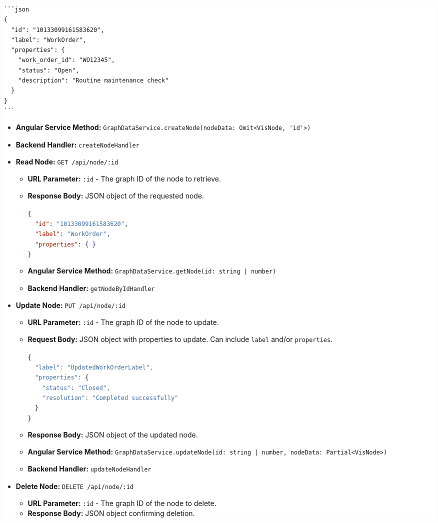     ```json
    {
      "id": "10133099161583620",
      "label": "WorkOrder",
      "properties": {
        "work_order_id": "WO12345",
        "status": "Open",
        "description": "Routine maintenance check"
      }
    }
    ```

  * **Angular Service Method:**
    `GraphDataService.createNode(nodeData: Omit<VisNode, 'id'>)`
  * **Backend Handler:** `createNodeHandler`

* **Read Node:** `GET /api/node/:id`
  * **URL Parameter:** `:id` - The graph ID of the node to retrieve.
  * **Response Body:** JSON object of the requested node.

    ```json
    {
      "id": "10133099161583620",
      "label": "WorkOrder",
      "properties": { }
    }
    ```

  * **Angular Service Method:** `GraphDataService.getNode(id: string | number)`
  * **Backend Handler:** `getNodeByIdHandler`

* **Update Node:** `PUT /api/node/:id`
  * **URL Parameter:** `:id` - The graph ID of the node to update.
  * **Request Body:** JSON object with properties to update. Can include `label`
    and/or `properties`.

    ```javascript
    {
      "label": "UpdatedWorkOrderLabel",
      "properties": {
        "status": "Closed",
        "resolution": "Completed successfully"
      }
    }
    ```

  * **Response Body:** JSON object of the updated node.
  * **Angular Service Method:**
    `GraphDataService.updateNode(id: string | number, nodeData: Partial<VisNode>)`
  * **Backend Handler:** `updateNodeHandler`

* **Delete Node:** `DELETE /api/node/:id`
  * **URL Parameter:** `:id` - The graph ID of the node to delete.
  * **Response Body:** JSON object confirming deletion.
